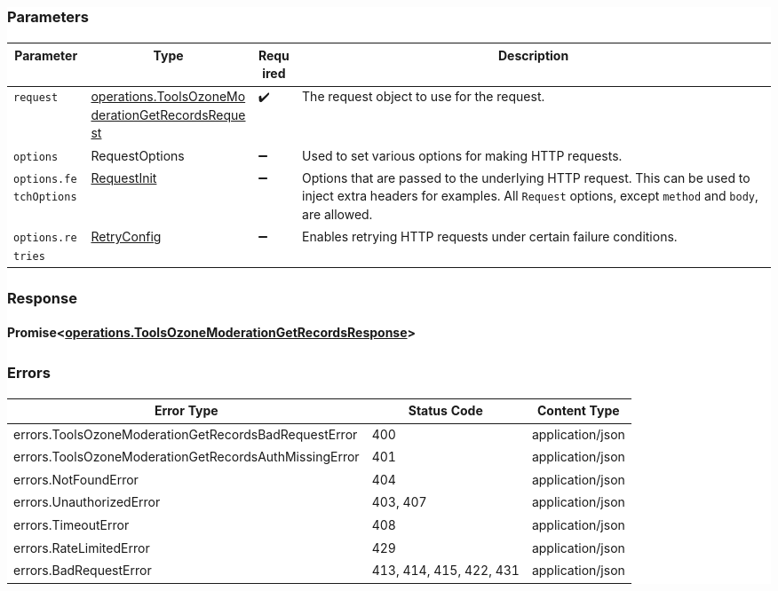 ### Parameters

| Parameter                                                                                                                                                                      | Type                                                                                                                                                                           | Required                                                                                                                                                                       | Description                                                                                                                                                                    |
| ------------------------------------------------------------------------------------------------------------------------------------------------------------------------------ | ------------------------------------------------------------------------------------------------------------------------------------------------------------------------------ | ------------------------------------------------------------------------------------------------------------------------------------------------------------------------------ | ------------------------------------------------------------------------------------------------------------------------------------------------------------------------------ |
| `request`                                                                                                                                                                      | [operations.ToolsOzoneModerationGetRecordsRequest](../../models/operations/toolsozonemoderationgetrecordsrequest.md)                                                           | :heavy_check_mark:                                                                                                                                                             | The request object to use for the request.                                                                                                                                     |
| `options`                                                                                                                                                                      | RequestOptions                                                                                                                                                                 | :heavy_minus_sign:                                                                                                                                                             | Used to set various options for making HTTP requests.                                                                                                                          |
| `options.fetchOptions`                                                                                                                                                         | [RequestInit](https://developer.mozilla.org/en-US/docs/Web/API/Request/Request#options)                                                                                        | :heavy_minus_sign:                                                                                                                                                             | Options that are passed to the underlying HTTP request. This can be used to inject extra headers for examples. All `Request` options, except `method` and `body`, are allowed. |
| `options.retries`                                                                                                                                                              | [RetryConfig](../../lib/utils/retryconfig.md)                                                                                                                                  | :heavy_minus_sign:                                                                                                                                                             | Enables retrying HTTP requests under certain failure conditions.                                                                                                               |

### Response

**Promise\<[operations.ToolsOzoneModerationGetRecordsResponse](../../models/operations/toolsozonemoderationgetrecordsresponse.md)\>**

### Errors

| Error Type                                            | Status Code                                           | Content Type                                          |
| ----------------------------------------------------- | ----------------------------------------------------- | ----------------------------------------------------- |
| errors.ToolsOzoneModerationGetRecordsBadRequestError  | 400                                                   | application/json                                      |
| errors.ToolsOzoneModerationGetRecordsAuthMissingError | 401                                                   | application/json                                      |
| errors.NotFoundError                                  | 404                                                   | application/json                                      |
| errors.UnauthorizedError                              | 403, 407                                              | application/json                                      |
| errors.TimeoutError                                   | 408                                                   | application/json                                      |
| errors.RateLimitedError                               | 429                                                   | application/json                                      |
| errors.BadRequestError                                | 413, 414, 415, 422, 431                               | application/json                                      |